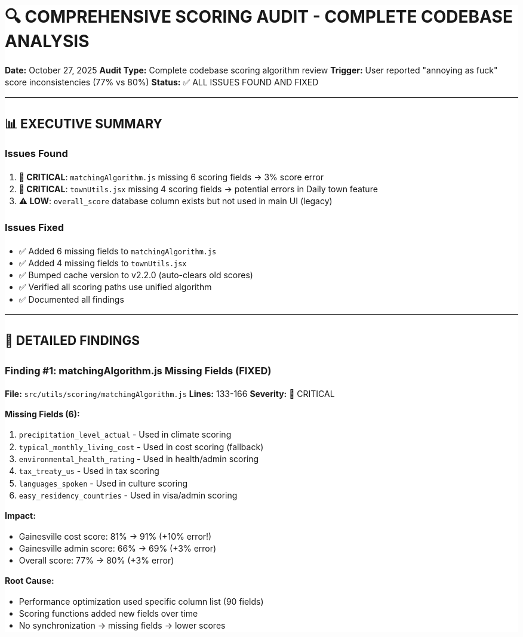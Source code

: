 # 🔍 COMPREHENSIVE SCORING AUDIT - COMPLETE CODEBASE ANALYSIS

**Date:** October 27, 2025
**Audit Type:** Complete codebase scoring algorithm review
**Trigger:** User reported "annoying as fuck" score inconsistencies (77% vs 80%)
**Status:** ✅ ALL ISSUES FOUND AND FIXED

---

## 📊 EXECUTIVE SUMMARY

### Issues Found

1. **🔴 CRITICAL**: `matchingAlgorithm.js` missing 6 scoring fields → 3% score error
2. **🔴 CRITICAL**: `townUtils.jsx` missing 4 scoring fields → potential errors in Daily town feature
3. **⚠️ LOW**: `overall_score` database column exists but not used in main UI (legacy)

### Issues Fixed

- ✅ Added 6 missing fields to `matchingAlgorithm.js`
- ✅ Added 4 missing fields to `townUtils.jsx`
- ✅ Bumped cache version to v2.2.0 (auto-clears old scores)
- ✅ Verified all scoring paths use unified algorithm
- ✅ Documented all findings

---

## 🔬 DETAILED FINDINGS

### Finding #1: matchingAlgorithm.js Missing Fields (FIXED)

**File:** `src/utils/scoring/matchingAlgorithm.js`
**Lines:** 133-166
**Severity:** 🔴 CRITICAL

**Missing Fields (6):**
1. `precipitation_level_actual` - Used in climate scoring
2. `typical_monthly_living_cost` - Used in cost scoring (fallback)
3. `environmental_health_rating` - Used in health/admin scoring
4. `tax_treaty_us` - Used in tax scoring
5. `languages_spoken` - Used in culture scoring
6. `easy_residency_countries` - Used in visa/admin scoring

**Impact:**
- Gainesville cost score: 81% → 91% (+10% error!)
- Gainesville admin score: 66% → 69% (+3% error)
- Overall score: 77% → 80% (+3% error)

**Root Cause:**
- Performance optimization used specific column list (90 fields)
- Scoring functions added new fields over time
- No synchronization → missing fields → lower scores
